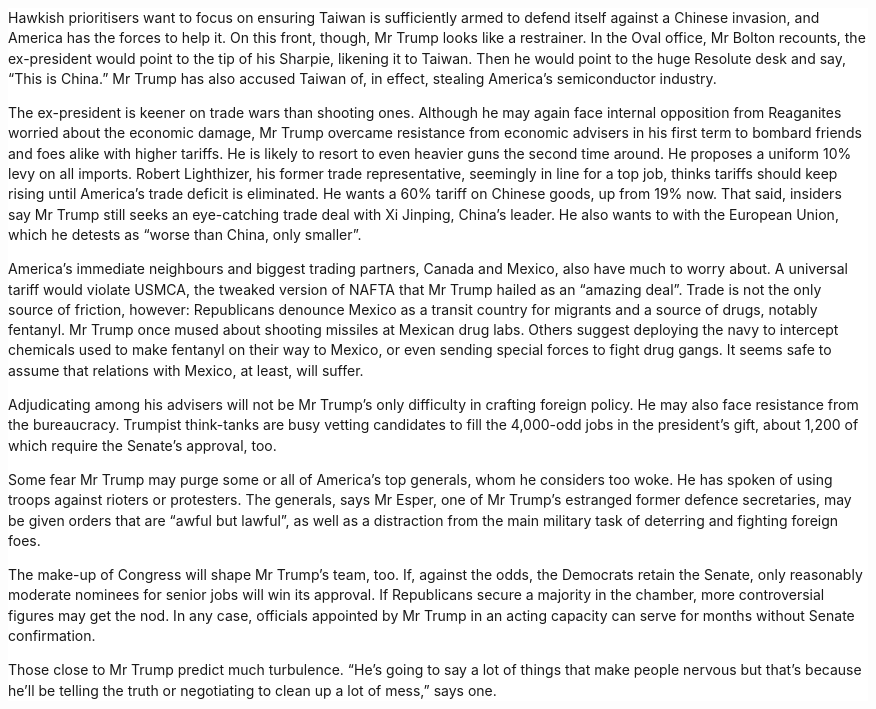 Hawkish prioritisers want to focus on ensuring Taiwan is sufficiently armed to defend itself against a Chinese invasion, and America has the forces to help it. On this front, though, Mr Trump looks like a restrainer. In the Oval office, Mr Bolton recounts, the ex-president would point to the tip of his Sharpie, likening it to Taiwan. Then he would point to the huge Resolute desk and say, “This is China.” Mr Trump has also accused Taiwan of, in effect, stealing America’s semiconductor industry. 

The ex-president is keener on trade wars than shooting ones. Although he may again face internal opposition from Reaganites worried about the economic damage, Mr Trump overcame resistance from economic advisers in his first term to bombard friends and foes alike with higher tariffs. He is likely to resort to even heavier guns the second time around. He proposes a uniform 10% levy on all imports. Robert Lighthizer, his former trade representative, seemingly in line for a top job, thinks tariffs should keep rising until America’s trade deficit is eliminated. He wants a 60% tariff on Chinese goods, up from 19% now. That said, insiders say Mr Trump still seeks an eye-catching trade deal with Xi Jinping, China’s leader. He also wants to  with the European Union, which he detests as “worse than China, only smaller”.

America’s immediate neighbours and biggest trading partners, Canada and Mexico, also have much to worry about. A universal tariff would violate USMCA, the tweaked version of NAFTA that Mr Trump hailed as an “amazing deal”. Trade is not the only source of friction, however: Republicans denounce Mexico as a transit country for migrants and a source of drugs, notably fentanyl. Mr Trump once mused about shooting missiles at Mexican drug labs. Others suggest deploying the navy to intercept chemicals used to make fentanyl on their way to Mexico, or even sending special forces to fight drug gangs. It seems safe to assume that relations with Mexico, at least, will suffer.

Adjudicating among his advisers will not be Mr Trump’s only difficulty in crafting foreign policy. He may also face resistance from the bureaucracy. Trumpist think-tanks are busy vetting candidates to fill the 4,000-odd jobs in the president’s gift, about 1,200 of which require the Senate’s approval, too. 

Some fear Mr Trump may purge some or all of America’s top generals, whom he considers too woke. He has spoken of using troops against rioters or protesters. The generals, says Mr Esper, one of Mr Trump’s estranged former defence secretaries, may be given orders that are “awful but lawful”, as well as a distraction from the main military task of deterring and fighting foreign foes.

The make-up of Congress will shape Mr Trump’s team, too. If, against the odds, the Democrats retain the Senate, only reasonably moderate nominees for senior jobs will win its approval. If Republicans secure a majority in the chamber, more controversial figures may get the nod. In any case, officials appointed by Mr Trump in an acting capacity can serve for months without Senate confirmation.

Those close to Mr Trump predict much turbulence. “He’s going to say a lot of things that make people nervous but that’s because he’ll be telling the truth or negotiating to clean up a lot of mess,” says one.
